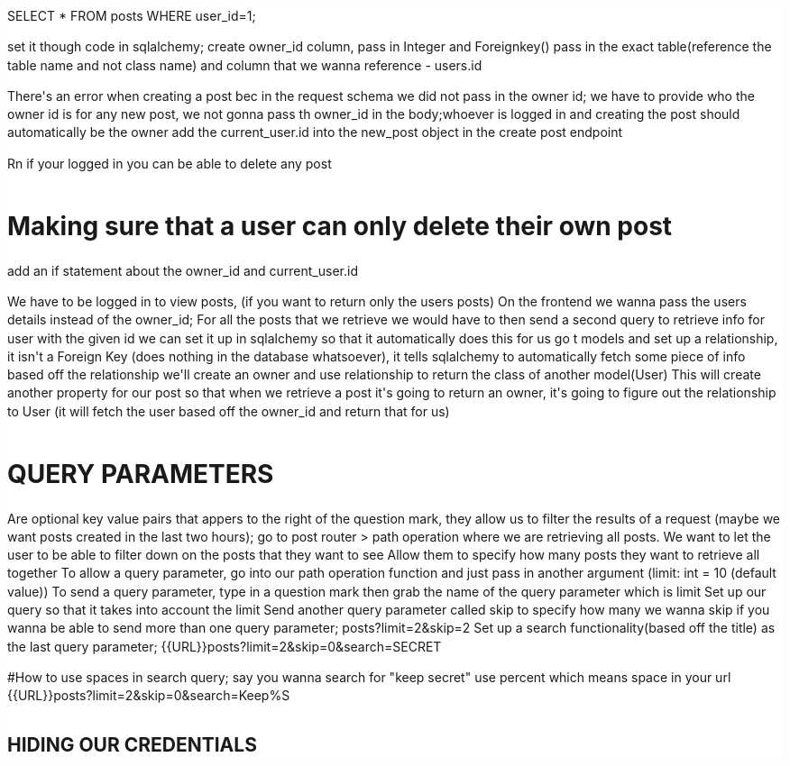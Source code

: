 SELECT \* FROM posts WHERE user_id=1;

set it though code in sqlalchemy;
create owner_id column, pass in Integer and Foreignkey()
pass in the exact table(reference the table name and not class name) and column that we wanna reference - users.id

There's an error when creating a post bec in the request schema we did not pass in the owner id;
we have to provide who the owner id is for any new post, we not gonna pass th owner_id in the body;whoever is logged in and creating the post should automatically be the owner
add the current_user.id into the new_post object in the create post endpoint

Rn if your logged in you can be able to delete any post

# Making sure that a user can only delete their own post

add an if statement about the owner_id and current_user.id

We have to be logged in to view posts, (if you want to return only the users posts)
On the frontend we wanna pass the users details instead of the owner_id;
For all the posts that we retrieve we would have to then send a second query to retrieve info for user with the given id
we can set it up in sqlalchemy so that it automatically does this for us
go t models and set up a relationship, it isn't a Foreign Key (does nothing in the database whatsoever), it tells sqlalchemy to automatically fetch some piece of info based off the relationship
we'll create an owner and use relationship to return the class of another model(User)
This will create another property for our post so that when we retrieve a post it's going to return an owner, it's going to figure out the relationship to User (it will fetch the user based off the owner_id and return that for us)

# QUERY PARAMETERS

Are optional key value pairs that appers to the right of the question mark, they allow us to filter the results of a request (maybe we want posts created in the last two hours);
go to post router > path operation where we are retrieving all posts. We want to let the user to be able to filter down on the posts that they want to see
Allow them to specify how many posts they want to retrieve all together
To allow a query parameter, go into our path operation function and just pass in another argument (limit: int = 10 (default value))
To send a query parameter, type in a question mark then grab the name of the query parameter which is limit
Set up our query so that it takes into account the limit
Send another query parameter called skip to specify how many we wanna skip
if you wanna be able to send more than one query parameter; posts?limit=2&skip=2
Set up a search functionality(based off the title) as the last query parameter;
{{URL}}posts?limit=2&skip=0&search=SECRET

#How to use spaces in search query; say you wanna search for "keep secret"
use percent which means space in your url
{{URL}}posts?limit=2&skip=0&search=Keep%S

## HIDING OUR CREDENTIALS

